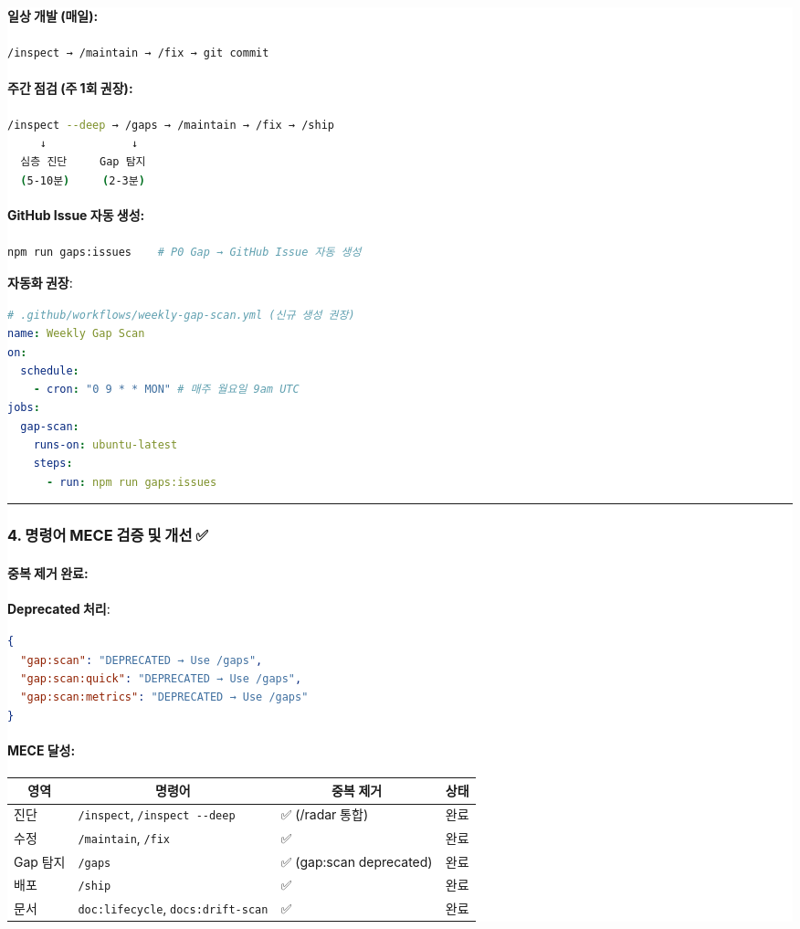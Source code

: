 #### 일상 개발 (매일):

```bash
/inspect → /maintain → /fix → git commit
```

#### 주간 점검 (주 1회 권장):

```bash
/inspect --deep → /gaps → /maintain → /fix → /ship
     ↓             ↓
  심층 진단     Gap 탐지
  (5-10분)     (2-3분)
```

#### GitHub Issue 자동 생성:

```bash
npm run gaps:issues    # P0 Gap → GitHub Issue 자동 생성
```

**자동화 권장**:

```yaml
# .github/workflows/weekly-gap-scan.yml (신규 생성 권장)
name: Weekly Gap Scan
on:
  schedule:
    - cron: "0 9 * * MON" # 매주 월요일 9am UTC
jobs:
  gap-scan:
    runs-on: ubuntu-latest
    steps:
      - run: npm run gaps:issues
```

---

### 4. 명령어 MECE 검증 및 개선 ✅

#### 중복 제거 완료:

**Deprecated 처리**:

```json
{
  "gap:scan": "DEPRECATED → Use /gaps",
  "gap:scan:quick": "DEPRECATED → Use /gaps",
  "gap:scan:metrics": "DEPRECATED → Use /gaps"
}
```

#### MECE 달성:

| 영역     | 명령어                             | 중복 제거                | 상태 |
| -------- | ---------------------------------- | ------------------------ | ---- |
| 진단     | `/inspect`, `/inspect --deep`      | ✅ (/radar 통합)         | 완료 |
| 수정     | `/maintain`, `/fix`                | ✅                       | 완료 |
| Gap 탐지 | `/gaps`                            | ✅ (gap:scan deprecated) | 완료 |
| 배포     | `/ship`                            | ✅                       | 완료 |
| 문서     | `doc:lifecycle`, `docs:drift-scan` | ✅                       | 완료 |
